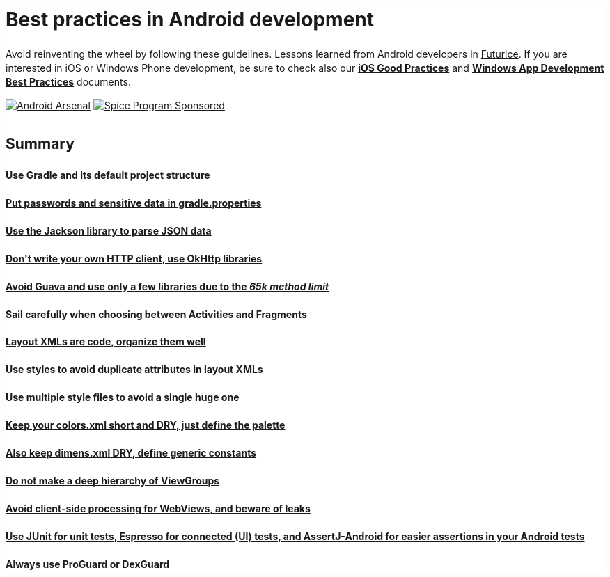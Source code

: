 # Best practices in Android development

Avoid reinventing the wheel by following these guidelines. Lessons learned from Android developers in [Futurice](http://www.futurice.com). If you are interested in iOS or Windows Phone development, be sure to check also our [**iOS Good Practices**](https://github.com/futurice/ios-good-practices) and [**Windows App Development Best Practices**](https://github.com/futurice/windows-app-development-best-practices) documents.

[![Android Arsenal](https://img.shields.io/badge/Android%20Arsenal-android--best--practices-brightgreen.svg?style=flat)](https://android-arsenal.com/details/1/1091) 
[![Spice Program Sponsored](https://img.shields.io/badge/chilicorn-sponsored-brightgreen.svg?logo=data%3Aimage%2Fpng%3Bbase64%2CiVBORw0KGgoAAAANSUhEUgAAAA4AAAAPCAMAAADjyg5GAAABqlBMVEUAAAAzmTM3pEn%2FSTGhVSY4ZD43STdOXk5lSGAyhz41iz8xkz2HUCWFFhTFFRUzZDvbIB00Zzoyfj9zlHY0ZzmMfY0ydT0zjj92l3qjeR3dNSkoZp4ykEAzjT8ylUBlgj0yiT0ymECkwKjWqAyjuqcghpUykD%2BUQCKoQyAHb%2BgylkAyl0EynkEzmkA0mUA3mj86oUg7oUo8n0k%2FS%2Bw%2Fo0xBnE5BpU9Br0ZKo1ZLmFZOjEhesGljuzllqW50tH14aS14qm17mX9%2Bx4GAgUCEx02JySqOvpSXvI%2BYvp2orqmpzeGrQh%2Bsr6yssa2ttK6v0bKxMBy01bm4zLu5yry7yb29x77BzMPCxsLEzMXFxsXGx8fI3PLJ08vKysrKy8rL2s3MzczOH8LR0dHW19bX19fZ2dna2trc3Nzd3d3d3t3f39%2FgtZTg4ODi4uLj4%2BPlGxLl5eXm5ubnRzPn5%2Bfo6Ojp6enqfmzq6urr6%2Bvt7e3t7u3uDwvugwbu7u7v6Obv8fDz8%2FP09PT2igP29vb4%2BPj6y376%2Bu%2F7%2Bfv9%2Ff39%2Fv3%2BkAH%2FAwf%2FtwD%2F9wCyh1KfAAAAKXRSTlMABQ4VGykqLjVCTVNgdXuHj5Kaq62vt77ExNPX2%2Bju8vX6%2Bvr7%2FP7%2B%2FiiUMfUAAADTSURBVAjXBcFRTsIwHAfgX%2FtvOyjdYDUsRkFjTIwkPvjiOTyX9%2FAIJt7BF570BopEdHOOstHS%2BX0s439RGwnfuB5gSFOZAgDqjQOBivtGkCc7j%2B2e8XNzefWSu%2BsZUD1QfoTq0y6mZsUSvIkRoGYnHu6Yc63pDCjiSNE2kYLdCUAWVmK4zsxzO%2BQQFxNs5b479NHXopkbWX9U3PAwWAVSY%2FpZf1udQ7rfUpQ1CzurDPpwo16Ff2cMWjuFHX9qCV0Y0Ok4Jvh63IABUNnktl%2B6sgP%2BARIxSrT%2FMhLlAAAAAElFTkSuQmCC)](https://spiceprogram.org/)

## Summary

#### [Use Gradle and its default project structure](#build-system)
#### [Put passwords and sensitive data in gradle.properties](#gradle-configuration)
#### [Use the Jackson library to parse JSON data](#libraries)
#### [Don't write your own HTTP client, use OkHttp libraries](#networklibs)
#### [Avoid Guava and use only a few libraries due to the *65k method limit*](#methodlimitation)
#### [Sail carefully when choosing between Activities and Fragments](#activities-and-fragments)
#### [Layout XMLs are code, organize them well](#resources)
#### [Use styles to avoid duplicate attributes in layout XMLs](#styles)
#### [Use multiple style files to avoid a single huge one](#splitstyles)
#### [Keep your colors.xml short and DRY, just define the palette](#colorsxml)
#### [Also keep dimens.xml DRY, define generic constants](#dimensxml)
#### [Do not make a deep hierarchy of ViewGroups](#deephierarchy)
#### [Avoid client-side processing for WebViews, and beware of leaks](#webviews)
#### [Use JUnit for unit tests, Espresso for connected (UI) tests, and AssertJ-Android for easier assertions in your Android tests](#test-frameworks)
#### [Always use ProGuard or DexGuard](#proguard-configuration)
